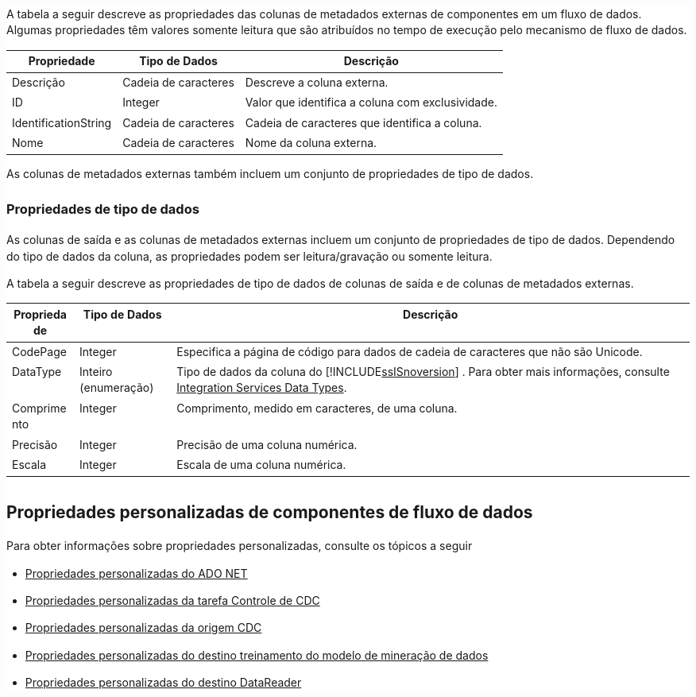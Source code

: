  A tabela a seguir descreve as propriedades das colunas de metadados externas de componentes em um fluxo de dados. Algumas propriedades têm valores somente leitura que são atribuídos no tempo de execução pelo mecanismo de fluxo de dados.  
  
|Propriedade|Tipo de Dados|Descrição|  
|--------------|---------------|-----------------|  
|Descrição|Cadeia de caracteres|Descreve a coluna externa.|  
|ID|Integer|Valor que identifica a coluna com exclusividade.|  
|IdentificationString|Cadeia de caracteres|Cadeia de caracteres que identifica a coluna.|  
|Nome|Cadeia de caracteres|Nome da coluna externa.|  
  
 As colunas de metadados externas também incluem um conjunto de propriedades de tipo de dados.  
  
### <a name="data-type-properties"></a>Propriedades de tipo de dados  
 As colunas de saída e as colunas de metadados externas incluem um conjunto de propriedades de tipo de dados. Dependendo do tipo de dados da coluna, as propriedades podem ser leitura/gravação ou somente leitura.  
  
 A tabela a seguir descreve as propriedades de tipo de dados de colunas de saída e de colunas de metadados externas.  
  
|Propriedade|Tipo de Dados|Descrição|  
|--------------|---------------|-----------------|  
|CodePage|Integer|Especifica a página de código para dados de cadeia de caracteres que não são Unicode.|  
|DataType|Inteiro (enumeração)|Tipo de dados da coluna do [!INCLUDE[ssISnoversion](../../includes/ssisnoversion-md.md)] . Para obter mais informações, consulte [Integration Services Data Types](../../integration-services/data-flow/integration-services-data-types.md).|  
|Comprimento|Integer|Comprimento, medido em caracteres, de uma coluna.|  
|Precisão|Integer|Precisão de uma coluna numérica.|  
|Escala|Integer|Escala de uma coluna numérica.|  

## <a name="custom-properties-of-data-flow-components"></a>Propriedades personalizadas de componentes de fluxo de dados
Para obter informações sobre propriedades personalizadas, consulte os tópicos a seguir  
  
-   [Propriedades personalizadas do ADO NET](../../integration-services/data-flow/ado-net-custom-properties.md)  
  
-   [Propriedades personalizadas da tarefa Controle de CDC](../../integration-services/control-flow/cdc-control-task-custom-properties.md)  
  
-   [Propriedades personalizadas da origem CDC](../../integration-services/data-flow/cdc-source-custom-properties.md)  
  
-   [Propriedades personalizadas do destino treinamento do modelo de mineração de dados](../../integration-services/data-flow/data-mining-model-training-destination-custom-properties.md)  
  
-   [Propriedades personalizadas do destino DataReader](../../integration-services/data-flow/datareader-destination-custom-properties.md)  
  
